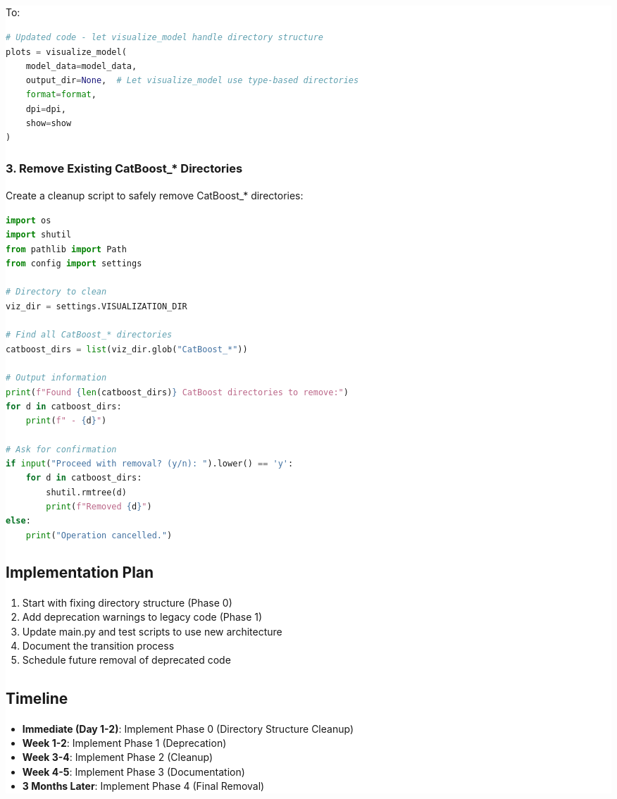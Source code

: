 To:

```python
# Updated code - let visualize_model handle directory structure
plots = visualize_model(
    model_data=model_data,
    output_dir=None,  # Let visualize_model use type-based directories
    format=format,
    dpi=dpi,
    show=show
)
```

### 3. Remove Existing CatBoost_* Directories

Create a cleanup script to safely remove CatBoost_* directories:

```python
import os
import shutil
from pathlib import Path
from config import settings

# Directory to clean
viz_dir = settings.VISUALIZATION_DIR

# Find all CatBoost_* directories
catboost_dirs = list(viz_dir.glob("CatBoost_*"))

# Output information
print(f"Found {len(catboost_dirs)} CatBoost directories to remove:")
for d in catboost_dirs:
    print(f" - {d}")

# Ask for confirmation
if input("Proceed with removal? (y/n): ").lower() == 'y':
    for d in catboost_dirs:
        shutil.rmtree(d)
        print(f"Removed {d}")
else:
    print("Operation cancelled.")
```

## Implementation Plan

1. Start with fixing directory structure (Phase 0)
2. Add deprecation warnings to legacy code (Phase 1)
3. Update main.py and test scripts to use new architecture
4. Document the transition process
5. Schedule future removal of deprecated code

## Timeline

- **Immediate (Day 1-2)**: Implement Phase 0 (Directory Structure Cleanup)
- **Week 1-2**: Implement Phase 1 (Deprecation)
- **Week 3-4**: Implement Phase 2 (Cleanup)
- **Week 4-5**: Implement Phase 3 (Documentation)
- **3 Months Later**: Implement Phase 4 (Final Removal)